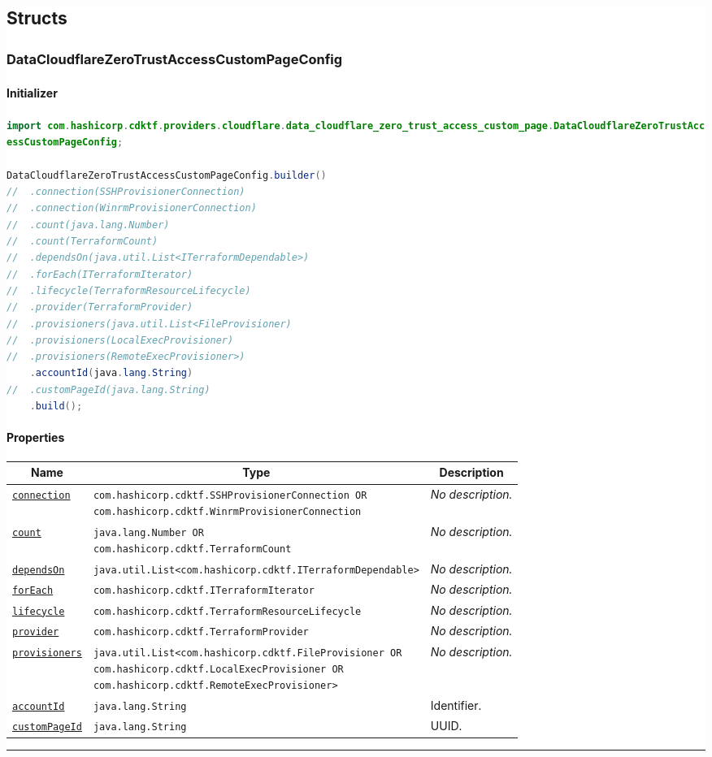 
## Structs <a name="Structs" id="Structs"></a>

### DataCloudflareZeroTrustAccessCustomPageConfig <a name="DataCloudflareZeroTrustAccessCustomPageConfig" id="@cdktf/provider-cloudflare.dataCloudflareZeroTrustAccessCustomPage.DataCloudflareZeroTrustAccessCustomPageConfig"></a>

#### Initializer <a name="Initializer" id="@cdktf/provider-cloudflare.dataCloudflareZeroTrustAccessCustomPage.DataCloudflareZeroTrustAccessCustomPageConfig.Initializer"></a>

```java
import com.hashicorp.cdktf.providers.cloudflare.data_cloudflare_zero_trust_access_custom_page.DataCloudflareZeroTrustAccessCustomPageConfig;

DataCloudflareZeroTrustAccessCustomPageConfig.builder()
//  .connection(SSHProvisionerConnection)
//  .connection(WinrmProvisionerConnection)
//  .count(java.lang.Number)
//  .count(TerraformCount)
//  .dependsOn(java.util.List<ITerraformDependable>)
//  .forEach(ITerraformIterator)
//  .lifecycle(TerraformResourceLifecycle)
//  .provider(TerraformProvider)
//  .provisioners(java.util.List<FileProvisioner)
//  .provisioners(LocalExecProvisioner)
//  .provisioners(RemoteExecProvisioner>)
    .accountId(java.lang.String)
//  .customPageId(java.lang.String)
    .build();
```

#### Properties <a name="Properties" id="Properties"></a>

| **Name** | **Type** | **Description** |
| --- | --- | --- |
| <code><a href="#@cdktf/provider-cloudflare.dataCloudflareZeroTrustAccessCustomPage.DataCloudflareZeroTrustAccessCustomPageConfig.property.connection">connection</a></code> | <code>com.hashicorp.cdktf.SSHProvisionerConnection OR com.hashicorp.cdktf.WinrmProvisionerConnection</code> | *No description.* |
| <code><a href="#@cdktf/provider-cloudflare.dataCloudflareZeroTrustAccessCustomPage.DataCloudflareZeroTrustAccessCustomPageConfig.property.count">count</a></code> | <code>java.lang.Number OR com.hashicorp.cdktf.TerraformCount</code> | *No description.* |
| <code><a href="#@cdktf/provider-cloudflare.dataCloudflareZeroTrustAccessCustomPage.DataCloudflareZeroTrustAccessCustomPageConfig.property.dependsOn">dependsOn</a></code> | <code>java.util.List<com.hashicorp.cdktf.ITerraformDependable></code> | *No description.* |
| <code><a href="#@cdktf/provider-cloudflare.dataCloudflareZeroTrustAccessCustomPage.DataCloudflareZeroTrustAccessCustomPageConfig.property.forEach">forEach</a></code> | <code>com.hashicorp.cdktf.ITerraformIterator</code> | *No description.* |
| <code><a href="#@cdktf/provider-cloudflare.dataCloudflareZeroTrustAccessCustomPage.DataCloudflareZeroTrustAccessCustomPageConfig.property.lifecycle">lifecycle</a></code> | <code>com.hashicorp.cdktf.TerraformResourceLifecycle</code> | *No description.* |
| <code><a href="#@cdktf/provider-cloudflare.dataCloudflareZeroTrustAccessCustomPage.DataCloudflareZeroTrustAccessCustomPageConfig.property.provider">provider</a></code> | <code>com.hashicorp.cdktf.TerraformProvider</code> | *No description.* |
| <code><a href="#@cdktf/provider-cloudflare.dataCloudflareZeroTrustAccessCustomPage.DataCloudflareZeroTrustAccessCustomPageConfig.property.provisioners">provisioners</a></code> | <code>java.util.List<com.hashicorp.cdktf.FileProvisioner OR com.hashicorp.cdktf.LocalExecProvisioner OR com.hashicorp.cdktf.RemoteExecProvisioner></code> | *No description.* |
| <code><a href="#@cdktf/provider-cloudflare.dataCloudflareZeroTrustAccessCustomPage.DataCloudflareZeroTrustAccessCustomPageConfig.property.accountId">accountId</a></code> | <code>java.lang.String</code> | Identifier. |
| <code><a href="#@cdktf/provider-cloudflare.dataCloudflareZeroTrustAccessCustomPage.DataCloudflareZeroTrustAccessCustomPageConfig.property.customPageId">customPageId</a></code> | <code>java.lang.String</code> | UUID. |

---